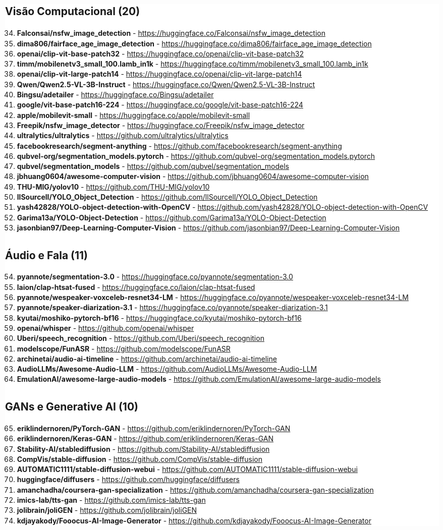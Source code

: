## Visão Computacional (20)

34. **Falconsai/nsfw_image_detection** - https://huggingface.co/Falconsai/nsfw_image_detection
35. **dima806/fairface_age_image_detection** - https://huggingface.co/dima806/fairface_age_image_detection
36. **openai/clip-vit-base-patch32** - https://huggingface.co/openai/clip-vit-base-patch32
37. **timm/mobilenetv3_small_100.lamb_in1k** - https://huggingface.co/timm/mobilenetv3_small_100.lamb_in1k
38. **openai/clip-vit-large-patch14** - https://huggingface.co/openai/clip-vit-large-patch14
39. **Qwen/Qwen2.5-VL-3B-Instruct** - https://huggingface.co/Qwen/Qwen2.5-VL-3B-Instruct
40. **Bingsu/adetailer** - https://huggingface.co/Bingsu/adetailer
41. **google/vit-base-patch16-224** - https://huggingface.co/google/vit-base-patch16-224
42. **apple/mobilevit-small** - https://huggingface.co/apple/mobilevit-small
43. **Freepik/nsfw_image_detector** - https://huggingface.co/Freepik/nsfw_image_detector
44. **ultralytics/ultralytics** - https://github.com/ultralytics/ultralytics
45. **facebookresearch/segment-anything** - https://github.com/facebookresearch/segment-anything
46. **qubvel-org/segmentation_models.pytorch** - https://github.com/qubvel-org/segmentation_models.pytorch
47. **qubvel/segmentation_models** - https://github.com/qubvel/segmentation_models
48. **jbhuang0604/awesome-computer-vision** - https://github.com/jbhuang0604/awesome-computer-vision
49. **THU-MIG/yolov10** - https://github.com/THU-MIG/yolov10
50. **llSourcell/YOLO_Object_Detection** - https://github.com/llSourcell/YOLO_Object_Detection
51. **yash42828/YOLO-object-detection-with-OpenCV** - https://github.com/yash42828/YOLO-object-detection-with-OpenCV
52. **Garima13a/YOLO-Object-Detection** - https://github.com/Garima13a/YOLO-Object-Detection
53. **jasonbian97/Deep-Learning-Computer-Vision** - https://github.com/jasonbian97/Deep-Learning-Computer-Vision

## Áudio e Fala (11)

54. **pyannote/segmentation-3.0** - https://huggingface.co/pyannote/segmentation-3.0
55. **laion/clap-htsat-fused** - https://huggingface.co/laion/clap-htsat-fused
56. **pyannote/wespeaker-voxceleb-resnet34-LM** - https://huggingface.co/pyannote/wespeaker-voxceleb-resnet34-LM
57. **pyannote/speaker-diarization-3.1** - https://huggingface.co/pyannote/speaker-diarization-3.1
58. **kyutai/moshiko-pytorch-bf16** - https://huggingface.co/kyutai/moshiko-pytorch-bf16
59. **openai/whisper** - https://github.com/openai/whisper
60. **Uberi/speech_recognition** - https://github.com/Uberi/speech_recognition
61. **modelscope/FunASR** - https://github.com/modelscope/FunASR
62. **archinetai/audio-ai-timeline** - https://github.com/archinetai/audio-ai-timeline
63. **AudioLLMs/Awesome-Audio-LLM** - https://github.com/AudioLLMs/Awesome-Audio-LLM
64. **EmulationAI/awesome-large-audio-models** - https://github.com/EmulationAI/awesome-large-audio-models

## GANs e Generative AI (10)

65. **eriklindernoren/PyTorch-GAN** - https://github.com/eriklindernoren/PyTorch-GAN
66. **eriklindernoren/Keras-GAN** - https://github.com/eriklindernoren/Keras-GAN
67. **Stability-AI/stablediffusion** - https://github.com/Stability-AI/stablediffusion
68. **CompVis/stable-diffusion** - https://github.com/CompVis/stable-diffusion
69. **AUTOMATIC1111/stable-diffusion-webui** - https://github.com/AUTOMATIC1111/stable-diffusion-webui
70. **huggingface/diffusers** - https://github.com/huggingface/diffusers
71. **amanchadha/coursera-gan-specialization** - https://github.com/amanchadha/coursera-gan-specialization
72. **imics-lab/tts-gan** - https://github.com/imics-lab/tts-gan
73. **jolibrain/joliGEN** - https://github.com/jolibrain/joliGEN
74. **kdjayakody/Fooocus-AI-Image-Generator** - https://github.com/kdjayakody/Fooocus-AI-Image-Generator
